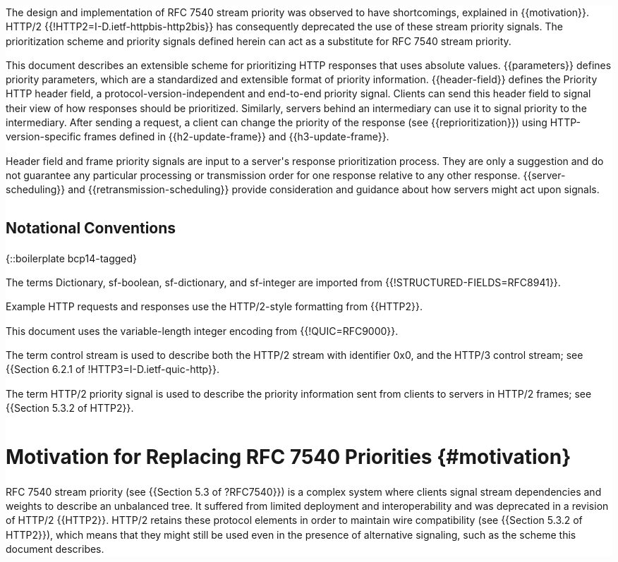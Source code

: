 The design and implementation of RFC 7540 stream priority was observed to have
shortcomings, explained in {{motivation}}. HTTP/2
{{!HTTP2=I-D.ietf-httpbis-http2bis}} has consequently deprecated the use of
these stream priority signals. The prioritization scheme and priority signals
defined herein can act as a substitute for RFC 7540 stream priority.

This document describes an extensible scheme for prioritizing HTTP responses
that uses absolute values. {{parameters}} defines priority parameters, which are
a standardized and extensible format of priority information. {{header-field}}
defines the Priority HTTP header field, a protocol-version-independent and
end-to-end priority signal. Clients can send this header field to signal their
view of how responses should be prioritized. Similarly, servers behind an
intermediary can use it to signal priority to the intermediary. After sending a
request, a client can change the priority of the response (see
{{reprioritization}}) using HTTP-version-specific frames defined in
{{h2-update-frame}} and {{h3-update-frame}}.

Header field and frame priority signals are input to a server's response
prioritization process. They are only a suggestion and do not guarantee any
particular processing or transmission order for one response relative to any
other response. {{server-scheduling}} and {{retransmission-scheduling}} provide
consideration and guidance about how servers might act upon signals.


## Notational Conventions

{::boilerplate bcp14-tagged}

The terms Dictionary, sf-boolean, sf-dictionary, and sf-integer are imported from
{{!STRUCTURED-FIELDS=RFC8941}}.

Example HTTP requests and responses use the HTTP/2-style formatting from
{{HTTP2}}.

This document uses the variable-length integer encoding from
{{!QUIC=RFC9000}}.

The term control stream is used to describe both the HTTP/2 stream with
identifier 0x0, and the HTTP/3 control stream; see {{Section 6.2.1 of
!HTTP3=I-D.ietf-quic-http}}.

The term HTTP/2 priority signal is used to describe the priority information
sent from clients to servers in HTTP/2 frames; see {{Section 5.3.2 of HTTP2}}.


# Motivation for Replacing RFC 7540 Priorities {#motivation}

RFC 7540 stream priority (see {{Section 5.3 of ?RFC7540}}) is a complex system
where clients signal stream dependencies and weights to describe an unbalanced
tree. It suffered from limited deployment and interoperability and was deprecated
in a revision of HTTP/2 {{HTTP2}}. HTTP/2 retains these protocol elements in
order to maintain wire compatibility (see {{Section 5.3.2 of HTTP2}}), which
means that they might still be used even in the presence of alternative signaling,
such as the scheme this document describes.
